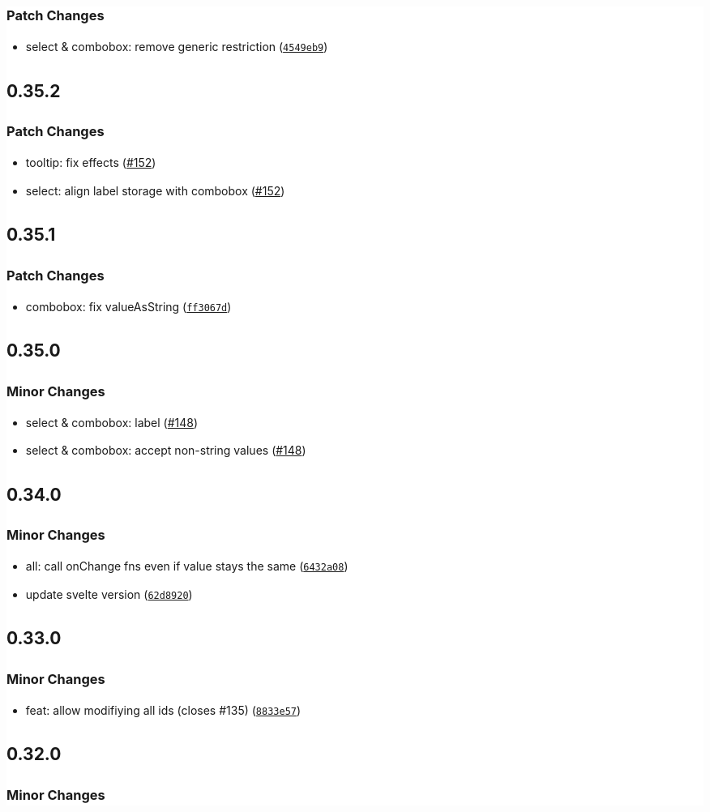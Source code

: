 ### Patch Changes

- select & combobox: remove generic restriction ([`4549eb9`](https://github.com/melt-ui/next-gen/commit/4549eb948ff9f4618f09dc9cbefe4a9ca65509b5))

## 0.35.2

### Patch Changes

- tooltip: fix effects ([#152](https://github.com/melt-ui/next-gen/pull/152))

- select: align label storage with combobox ([#152](https://github.com/melt-ui/next-gen/pull/152))

## 0.35.1

### Patch Changes

- combobox: fix valueAsString ([`ff3067d`](https://github.com/melt-ui/next-gen/commit/ff3067d9403ebd17e933b6d3685df44d67080e11))

## 0.35.0

### Minor Changes

- select & combobox: label ([#148](https://github.com/melt-ui/next-gen/pull/148))

- select & combobox: accept non-string values ([#148](https://github.com/melt-ui/next-gen/pull/148))

## 0.34.0

### Minor Changes

- all: call onChange fns even if value stays the same ([`6432a08`](https://github.com/melt-ui/next-gen/commit/6432a089b8e774a85e65b226cbd1fc79b76f977e))

- update svelte version ([`62d8920`](https://github.com/melt-ui/next-gen/commit/62d89201242e16d8fe85c5e0b6e1f5963446cf58))

## 0.33.0

### Minor Changes

- feat: allow modifiying all ids (closes #135) ([`8833e57`](https://github.com/melt-ui/next-gen/commit/8833e574b74914c96e7b11d7a6b7043d2f2f95b2))

## 0.32.0

### Minor Changes
